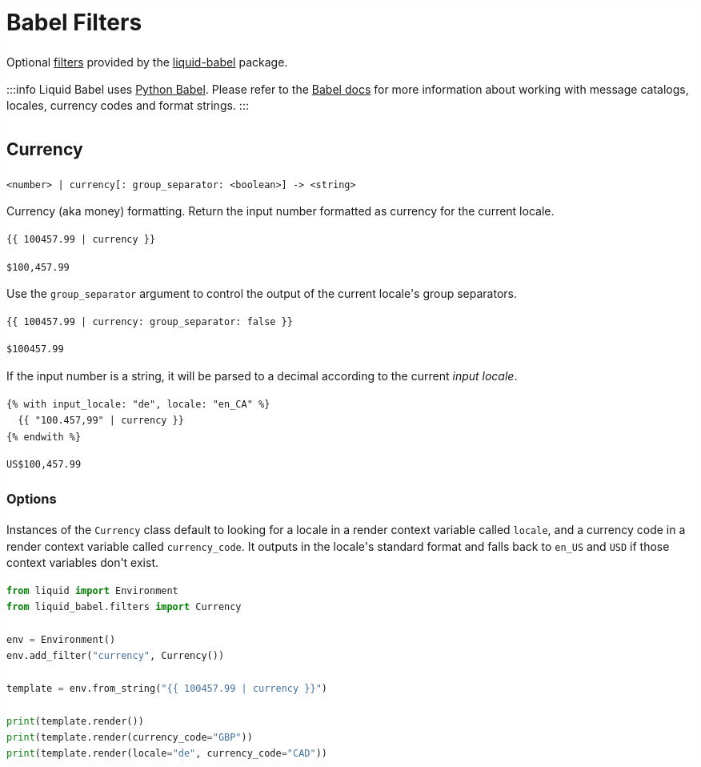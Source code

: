 # Babel Filters

Optional [filters](../language/filters.md) provided by the [liquid-babel](./introduction.md) package.

:::info
Liquid Babel uses [Python Babel](https://github.com/python-babel/babel). Please refer to the [Babel docs](https://babel.pocoo.org/en/latest/index.html) for more information about working with message catalogs, locales, currency codes and format strings.
:::

## Currency

`<number> | currency[: group_separator: <boolean>] -> <string>`

Currency (aka money) formatting. Return the input number formatted as currency for the current locale.

```liquid
{{ 100457.99 | currency }}
```

```plain title="output"
$100,457.99
```

Use the `group_separator` argument to control the output of the current locale's group separators.

```liquid
{{ 100457.99 | currency: group_separator: false }}
```

```plain title="output"
$100457.99
```

If the input number is a string, it will be parsed to a decimal according to the current _input locale_.

```liquid
{% with input_locale: "de", locale: "en_CA" %}
  {{ "100.457,99" | currency }}
{% endwith %}
```

```plain title="output"
US$100,457.99
```

### Options

Instances of the `Currency` class default to looking for a locale in a render context variable called `locale`, and a currency code in a render context variable called `currency_code`. It outputs in the locale's standard format and falls back to `en_US` and `USD` if those context variables don't exist.

```python
from liquid import Environment
from liquid_babel.filters import Currency

env = Environment()
env.add_filter("currency", Currency())

template = env.from_string("{{ 100457.99 | currency }}")

print(template.render())
print(template.render(currency_code="GBP"))
print(template.render(locale="de", currency_code="CAD"))
```
